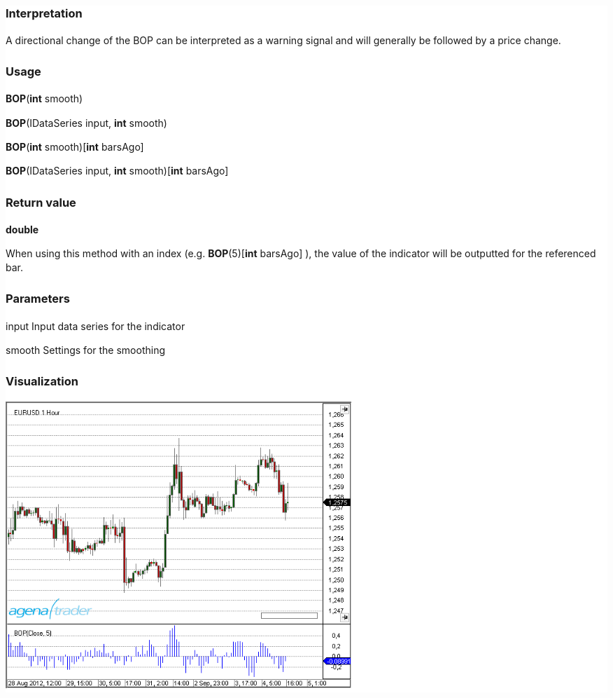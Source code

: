 ### Interpretation

A directional change of the BOP can be interpreted as a warning signal and will generally be followed by a price change.

### Usage

**BOP**(**int** smooth)

**BOP**(IDataSeries input, **int** smooth)

**BOP**(**int** smooth)\[**int** barsAgo\]

**BOP**(IDataSeries input, **int** smooth)\[**int** barsAgo\]

### Return value

**double**

When using this method with an index (e.g. **BOP**(5)\[**int** barsAgo\] ), the value of the indicator will be outputted for the referenced bar.

### Parameters

input Input data series for the indicator

smooth Settings for the smoothing

### Visualization

<img src=".//media/image9.png" width="494" height="409" />
